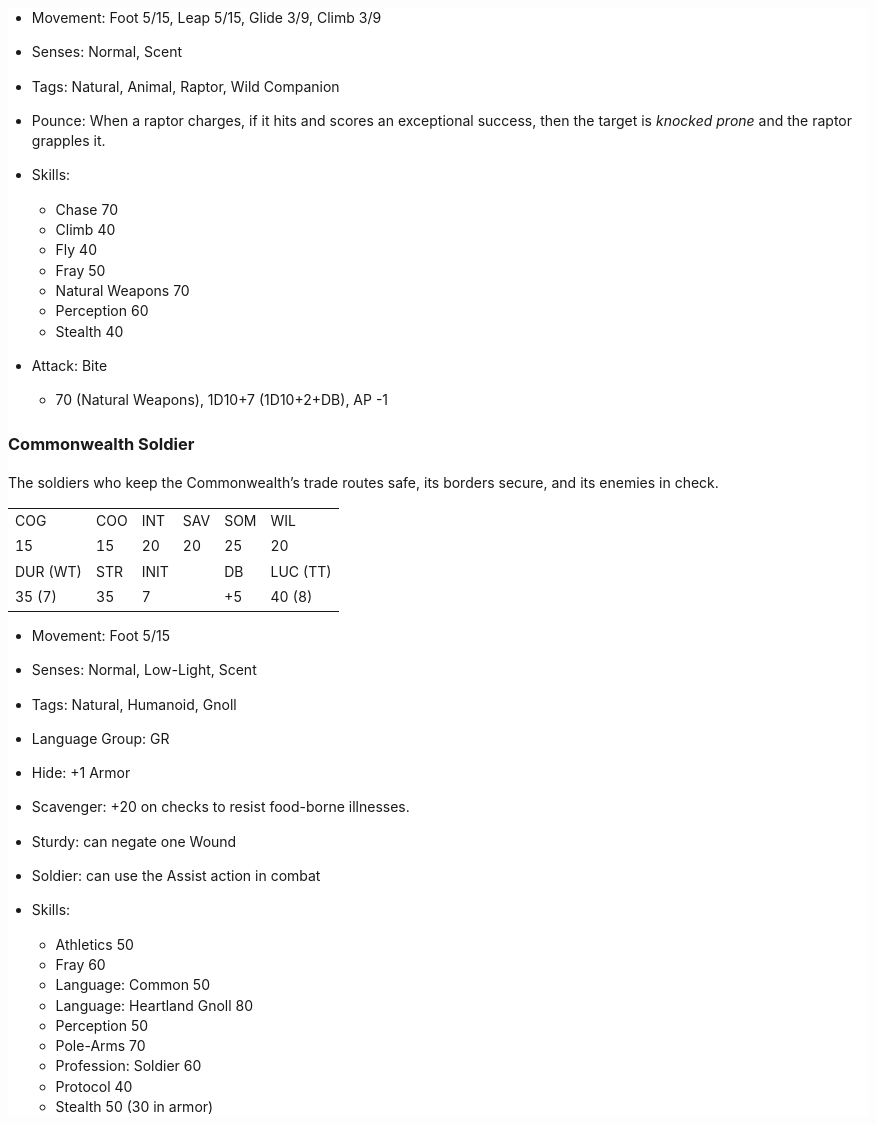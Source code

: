   - Movement: Foot 5/15, Leap 5/15, Glide 3/9, Climb 3/9

  - Senses: Normal, Scent

  - Tags: Natural, Animal, Raptor, Wild Companion

  - Pounce: When a raptor charges, if it hits and scores an exceptional
    success, then the target is *knocked prone* and the raptor grapples
    it.

  - Skills:
    
      - Chase 70
      - Climb 40
      - Fly 40
      - Fray 50
      - Natural Weapons 70
      - Perception 60
      - Stealth 40

  - Attack: Bite
    
      - 70 (Natural Weapons), 1D10+7 (1D10+2+DB), AP -1

### Commonwealth Soldier

The soldiers who keep the Commonwealth’s trade routes safe, its borders
secure, and its enemies in check.

|          |     |      |     |     |          |
| -------- | --- | ---- | --- | --- | -------- |
| COG      | COO | INT  | SAV | SOM | WIL      |
| 15       | 15  | 20   | 20  | 25  | 20       |
| DUR (WT) | STR | INIT |     | DB  | LUC (TT) |
| 35 (7)   | 35  | 7    |     | \+5 | 40 (8)   |

  - Movement: Foot 5/15

  - Senses: Normal, Low-Light, Scent

  - Tags: Natural, Humanoid, Gnoll

  - Language Group: GR

  - Hide: +1 Armor

  - Scavenger: +20 on checks to resist food-borne illnesses.

  - Sturdy: can negate one Wound

  - Soldier: can use the Assist action in combat

  - Skills:
    
      - Athletics 50
      - Fray 60
      - Language: Common 50
      - Language: Heartland Gnoll 80
      - Perception 50
      - Pole-Arms 70
      - Profession: Soldier 60
      - Protocol 40
      - Stealth 50 (30 in armor)
